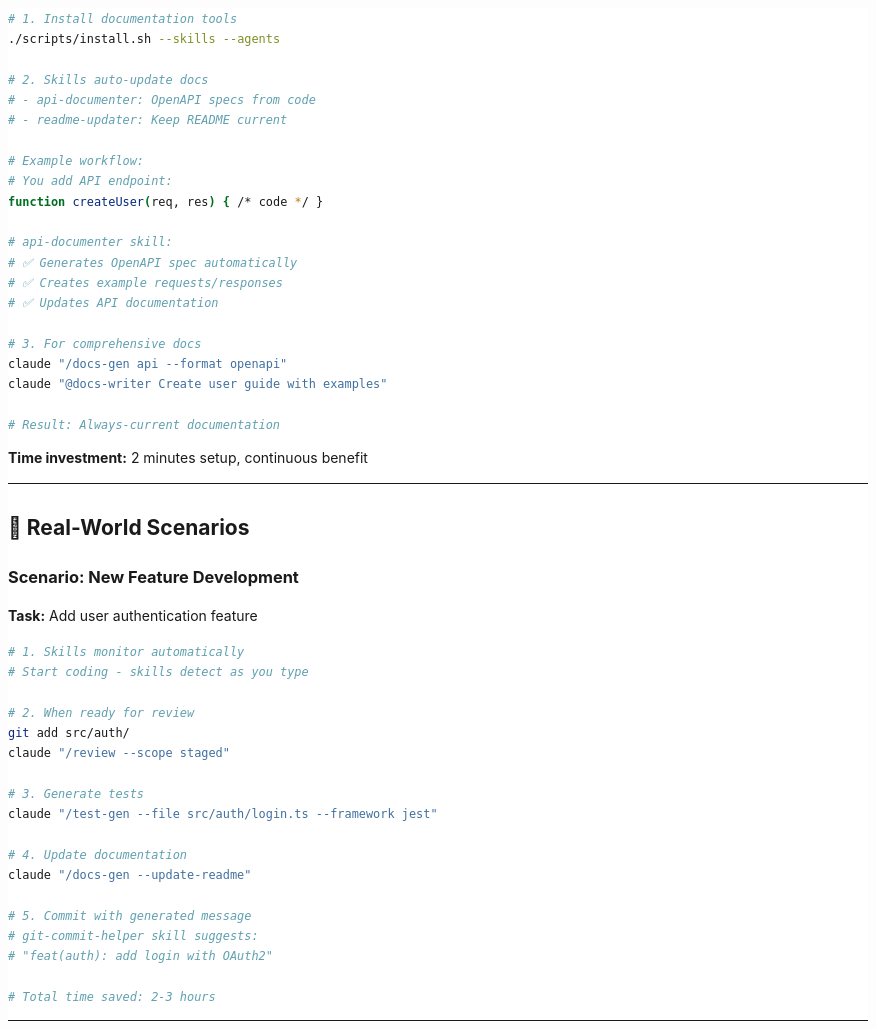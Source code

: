 ```bash
# 1. Install documentation tools
./scripts/install.sh --skills --agents

# 2. Skills auto-update docs
# - api-documenter: OpenAPI specs from code
# - readme-updater: Keep README current

# Example workflow:
# You add API endpoint:
function createUser(req, res) { /* code */ }

# api-documenter skill:
# ✅ Generates OpenAPI spec automatically
# ✅ Creates example requests/responses
# ✅ Updates API documentation

# 3. For comprehensive docs
claude "/docs-gen api --format openapi"
claude "@docs-writer Create user guide with examples"

# Result: Always-current documentation
```

**Time investment:** 2 minutes setup, continuous benefit

---

## 🚀 Real-World Scenarios

### Scenario: New Feature Development

**Task:** Add user authentication feature

```bash
# 1. Skills monitor automatically
# Start coding - skills detect as you type

# 2. When ready for review
git add src/auth/
claude "/review --scope staged"

# 3. Generate tests
claude "/test-gen --file src/auth/login.ts --framework jest"

# 4. Update documentation
claude "/docs-gen --update-readme"

# 5. Commit with generated message
# git-commit-helper skill suggests:
# "feat(auth): add login with OAuth2"

# Total time saved: 2-3 hours
```

---